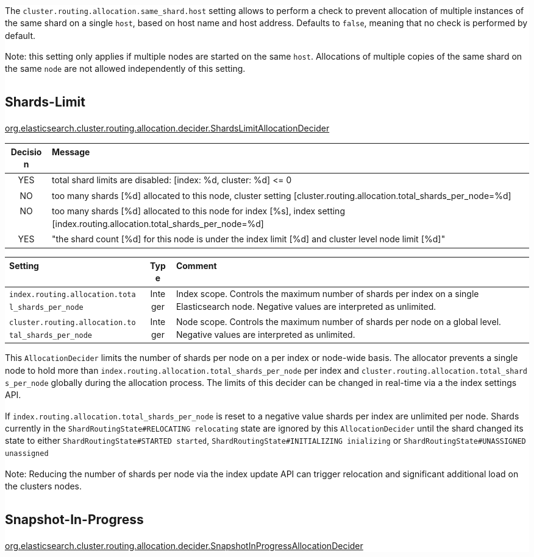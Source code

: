 The `cluster.routing.allocation.same_shard.host` setting allows to perform a check to prevent
allocation of multiple instances of the same shard on a single `host`,
based on host name and host address. Defaults to `false`, meaning that no
check is performed by default.

Note: this setting only applies if multiple nodes are started on the same
`host`. Allocations of multiple copies of the same shard on the same
`node` are not allowed independently of this setting.

## Shards-Limit

[org.elasticsearch.cluster.routing.allocation.decider.ShardsLimitAllocationDecider](https://github.com/elastic/elasticsearch/blob/v7.8.0/server/src/main/java/org/elasticsearch/cluster/routing/allocation/decider/ShardsLimitAllocationDecider.java)

Decision | Message
:---: | :---
YES | total shard limits are disabled: [index: %d, cluster: %d] <= 0
NO | too many shards [%d] allocated to this node, cluster setting [cluster.routing.allocation.total\_shards\_per\_node=%d]
NO | too many shards [%d] allocated to this node for index [%s], index setting [index.routing.allocation.total\_shards\_per\_node=%d]
YES | "the shard count [%d] for this node is under the index limit [%d] and cluster level node limit [%d]"

Setting | Type | Comment
:---|:---:|:---
`index.routing.allocation.total_shards_per_node`|Integer|Index scope. Controls the maximum number of shards per index on a single Elasticsearch node. Negative values are interpreted as unlimited.
`cluster.routing.allocation.total_shards_per_node`|Integer|Node scope. Controls the maximum number of shards per node on a global level. Negative values are interpreted as unlimited.

This `AllocationDecider` limits the number of shards per node on a per
index or node-wide basis. The allocator prevents a single node to hold more
than `index.routing.allocation.total_shards_per_node` per index and
`cluster.routing.allocation.total_shards_per_node` globally during the allocation
process. The limits of this decider can be changed in real-time via a the
index settings API.

If `index.routing.allocation.total_shards_per_node` is reset to a negative value shards
per index are unlimited per node. Shards currently in the
`ShardRoutingState#RELOCATING relocating` state are ignored by this
`AllocationDecider` until the shard changed its state to either
`ShardRoutingState#STARTED started`,
`ShardRoutingState#INITIALIZING inializing` or
`ShardRoutingState#UNASSIGNED unassigned`

Note: Reducing the number of shards per node via the index update API can
trigger relocation and significant additional load on the clusters nodes.

## Snapshot-In-Progress

[org.elasticsearch.cluster.routing.allocation.decider.SnapshotInProgressAllocationDecider](https://github.com/elastic/elasticsearch/blob/v7.8.0/server/src/main/java/org/elasticsearch/cluster/routing/allocation/decider/SnapshotInProgressAllocationDecider.java)
